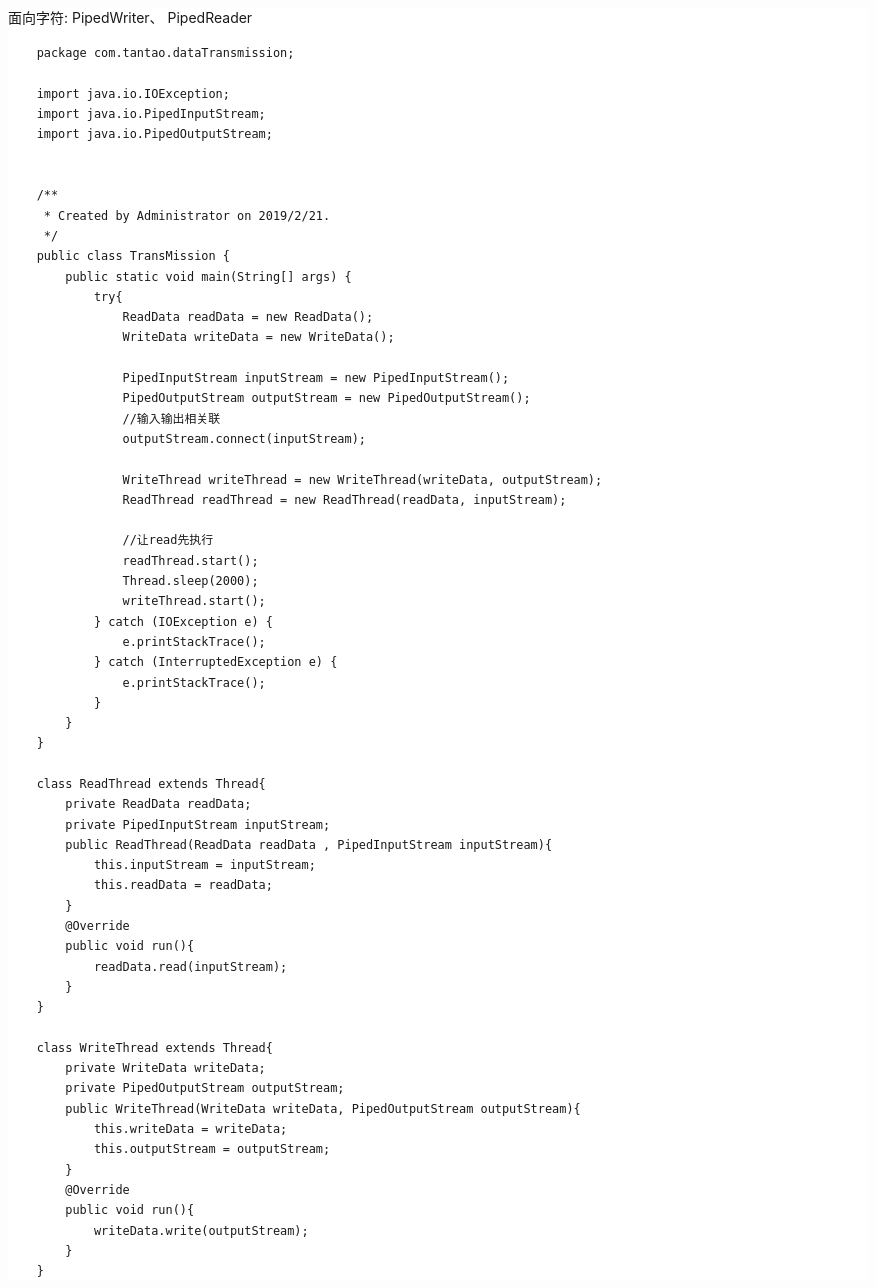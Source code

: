 面向字符: PipedWriter、 PipedReader  
```
	package com.tantao.dataTransmission;

	import java.io.IOException;
	import java.io.PipedInputStream;
	import java.io.PipedOutputStream;


	/**
	 * Created by Administrator on 2019/2/21.
	 */
	public class TransMission {
		public static void main(String[] args) {
			try{
				ReadData readData = new ReadData();
				WriteData writeData = new WriteData();

				PipedInputStream inputStream = new PipedInputStream();
				PipedOutputStream outputStream = new PipedOutputStream();
				//输入输出相关联
				outputStream.connect(inputStream);

				WriteThread writeThread = new WriteThread(writeData, outputStream);
				ReadThread readThread = new ReadThread(readData, inputStream);

				//让read先执行
				readThread.start();
				Thread.sleep(2000);
				writeThread.start();
			} catch (IOException e) {
				e.printStackTrace();
			} catch (InterruptedException e) {
				e.printStackTrace();
			}
		}
	}

	class ReadThread extends Thread{
		private ReadData readData;
		private PipedInputStream inputStream;
		public ReadThread(ReadData readData , PipedInputStream inputStream){
			this.inputStream = inputStream;
			this.readData = readData;
		}
		@Override
		public void run(){
			readData.read(inputStream);
		}
	}

	class WriteThread extends Thread{
		private WriteData writeData;
		private PipedOutputStream outputStream;
		public WriteThread(WriteData writeData, PipedOutputStream outputStream){
			this.writeData = writeData;
			this.outputStream = outputStream;
		}
		@Override
		public void run(){
			writeData.write(outputStream);
		}
	}

```